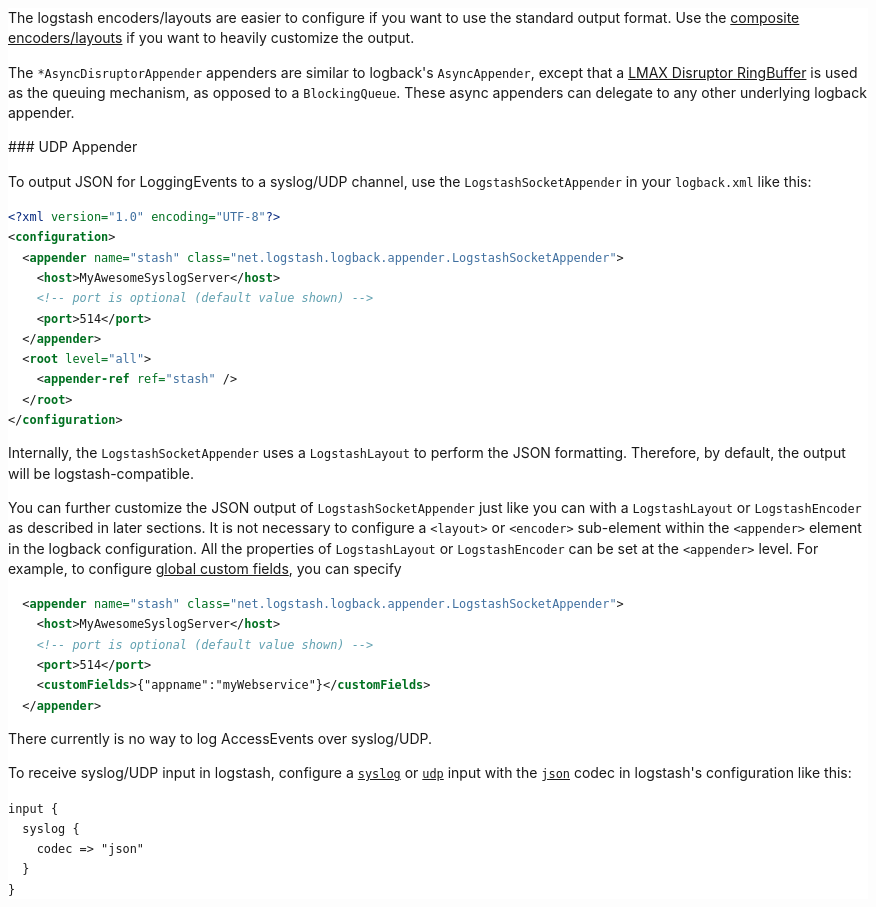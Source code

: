 The logstash encoders/layouts are easier to configure if you want to use the standard output format.
Use the [composite encoders/layouts](#composite_encoder) if you want to heavily customize the output.

The `*AsyncDisruptorAppender` appenders are similar to logback's `AsyncAppender`,
except that a [LMAX Disruptor RingBuffer](https://lmax-exchange.github.io/disruptor/)
is used as the queuing mechanism, as opposed to a `BlockingQueue`.
These async appenders can delegate to any other underlying logback appender. 


<a name="udp"/>
### UDP Appender

To output JSON for LoggingEvents to a syslog/UDP channel,
use the `LogstashSocketAppender` in your `logback.xml` like this:
```xml
<?xml version="1.0" encoding="UTF-8"?>
<configuration>
  <appender name="stash" class="net.logstash.logback.appender.LogstashSocketAppender">
    <host>MyAwesomeSyslogServer</host>
    <!-- port is optional (default value shown) -->
    <port>514</port>
  </appender>
  <root level="all">
    <appender-ref ref="stash" />
  </root>
</configuration>
```
Internally, the `LogstashSocketAppender` uses a `LogstashLayout` to perform the JSON formatting.
Therefore, by default, the output will be logstash-compatible.

You can further customize the JSON output of `LogstashSocketAppender`
just like you can with a `LogstashLayout` or `LogstashEncoder` as described in later sections.
It is not necessary to configure a `<layout>` or `<encoder>` sub-element
within the `<appender>` element in the logback configuration.
All the properties of `LogstashLayout` or `LogstashEncoder` can be set at the `<appender>` level.
For example, to configure [global custom fields](#loggingevent_custom_global), you can specify
```xml
  <appender name="stash" class="net.logstash.logback.appender.LogstashSocketAppender">
    <host>MyAwesomeSyslogServer</host>
    <!-- port is optional (default value shown) -->
    <port>514</port>
    <customFields>{"appname":"myWebservice"}</customFields>
  </appender>
```

There currently is no way to log AccessEvents over syslog/UDP.

To receive syslog/UDP input in logstash, configure a [`syslog`](http://www.logstash.net/docs/latest/inputs/syslog) or [`udp`](http://www.logstash.net/docs/latest/inputs/udp) input with the [`json`](http://www.logstash.net/docs/latest/codecs/json) codec in logstash's configuration like this:
```
input {
  syslog {
    codec => "json"
  }
}
```
 